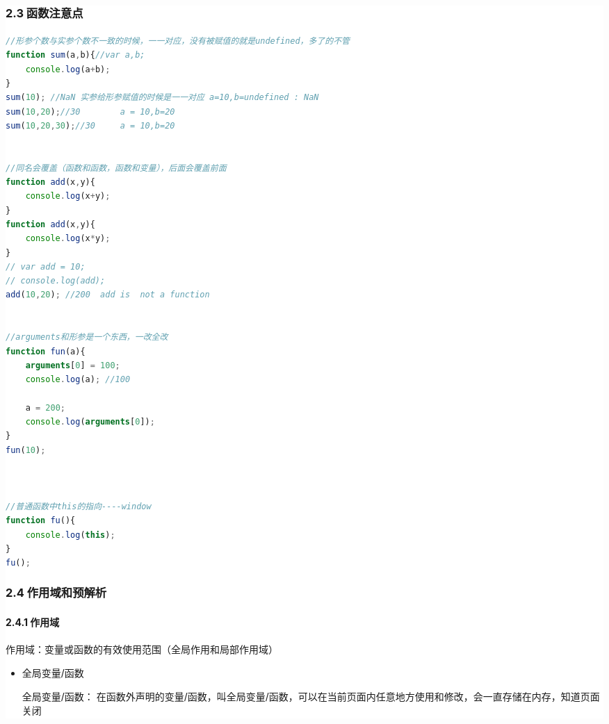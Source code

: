 ### 2.3 函数注意点

~~~js
//形参个数与实参个数不一致的时候，一一对应，没有被赋值的就是undefined，多了的不管
function sum(a,b){//var a,b;
    console.log(a+b);
}
sum(10); //NaN 实参给形参赋值的时候是一一对应 a=10,b=undefined : NaN
sum(10,20);//30        a = 10,b=20
sum(10,20,30);//30     a = 10,b=20


//同名会覆盖（函数和函数，函数和变量），后面会覆盖前面
function add(x,y){
    console.log(x+y);
}
function add(x,y){
    console.log(x*y);
}
// var add = 10;
// console.log(add);
add(10,20); //200  add is  not a function


//arguments和形参是一个东西，一改全改
function fun(a){
    arguments[0] = 100;
    console.log(a); //100

    a = 200;
    console.log(arguments[0]);
}
fun(10);



//普通函数中this的指向----window
function fu(){
    console.log(this);
}
fu();
~~~

### 2.4 作用域和预解析

#### 2.4.1 作用域

作用域：变量或函数的有效使用范围（全局作用和局部作用域）

- 全局变量/函数

   全局变量/函数： 在函数外声明的变量/函数，叫全局变量/函数，可以在当前页面内任意地方使用和修改，会一直存储在内存，知道页面关闭
